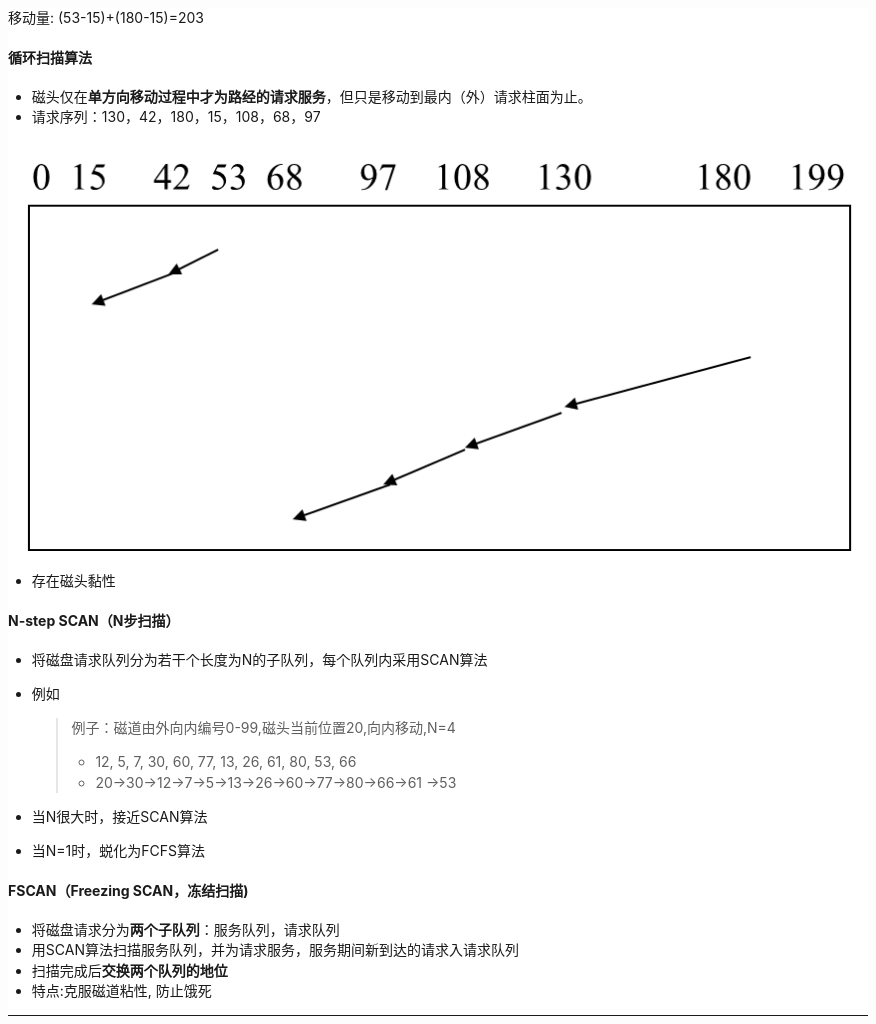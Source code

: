 移动量: (53-15)+(180-15)=203



#### 循环扫描算法

- 磁头仅在**单方向移动过程中才为路经的请求服务**，但只是移动到最内（外）请求柱面为止。
- 请求序列：130，42，180，15，108，68，97

![image-20250514090812753](assets/image-20250514090812753.png)

- 存在磁头黏性

#### N-step SCAN（N步扫描）

- 将磁盘请求队列分为若干个长度为N的子队列，每个队列内采用SCAN算法

- 例如

  > 例子：磁道由外向内编号0-99,磁头当前位置20,向内移动,N=4
  >
  > - 12, 5, 7, 30, 60, 77, 13, 26, 61, 80, 53, 66
  > - 20→30→12→7→5→13→26→60→77→80→66→61 →53

- 当N很大时，接近SCAN算法
- 当N=1时，蜕化为FCFS算法

#### FSCAN（Freezing SCAN，冻结扫描)

- 将磁盘请求分为**两个子队列**：服务队列，请求队列
- 用SCAN算法扫描服务队列，并为请求服务，服务期间新到达的请求入请求队列
- 扫描完成后**交换两个队列的地位**
- 特点:克服磁道粘性, 防止饿死

---
